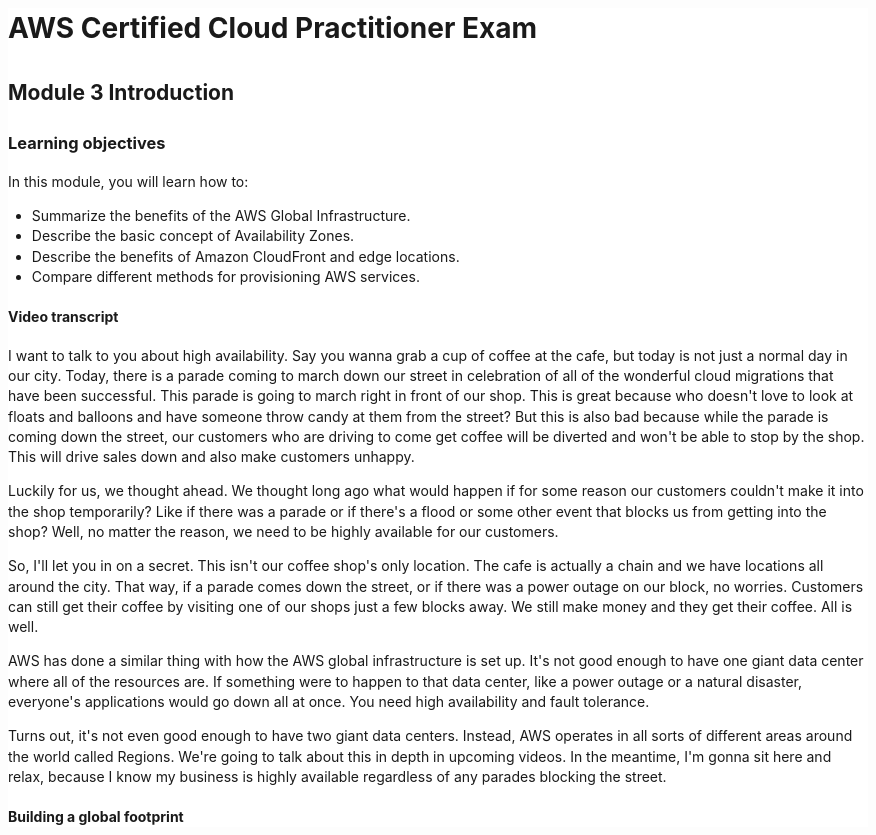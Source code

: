 # AWS Certified Cloud Practitioner Exam

## Module 3 Introduction



### Learning objectives

In this module, you will learn how to:

* Summarize the benefits of the AWS Global Infrastructure.
* Describe the basic concept of Availability Zones.
* Describe the benefits of Amazon CloudFront and edge locations.
* Compare different methods for provisioning AWS services.

#### Video transcript

I want to talk to you about high availability. Say you wanna grab a cup of coffee at the cafe, but today is not just a normal day in our city. Today, there is a parade coming to march down our street in celebration of all of the wonderful cloud migrations that have been successful. This parade is going to march right in front of our shop. This is great because who doesn't love to look at floats and balloons and have someone throw candy at them from the street? But this is also bad because while the parade is coming down the street, our customers who are driving to come get coffee will be diverted and won't be able to stop by the shop. This will drive sales down and also make customers unhappy.

Luckily for us, we thought ahead. We thought long ago what would happen if for some reason our customers couldn't make it into the shop temporarily? Like if there was a parade or if there's a flood or some other event that blocks us from getting into the shop? Well, no matter the reason, we need to be highly available for our customers.

So, I'll let you in on a secret. This isn't our coffee shop's only location. The cafe is actually a chain and we have locations all around the city. That way, if a parade comes down the street, or if there was a power outage on our block, no worries. Customers can still get their coffee by visiting one of our shops just a few blocks away. We still make money and they get their coffee. All is well.

AWS has done a similar thing with how the AWS global infrastructure is set up. It's not good enough to have one giant data center where all of the resources are. If something were to happen to that data center, like a power outage or a natural disaster, everyone's applications would go down all at once. You need high availability and fault tolerance.

Turns out, it's not even good enough to have two giant data centers. Instead, AWS operates in all sorts of different areas around the world called Regions. We're going to talk about this in depth in upcoming videos. In the meantime, I'm gonna sit here and relax, because I know my business is highly available regardless of any parades blocking the street.


#### Building a global footprint
